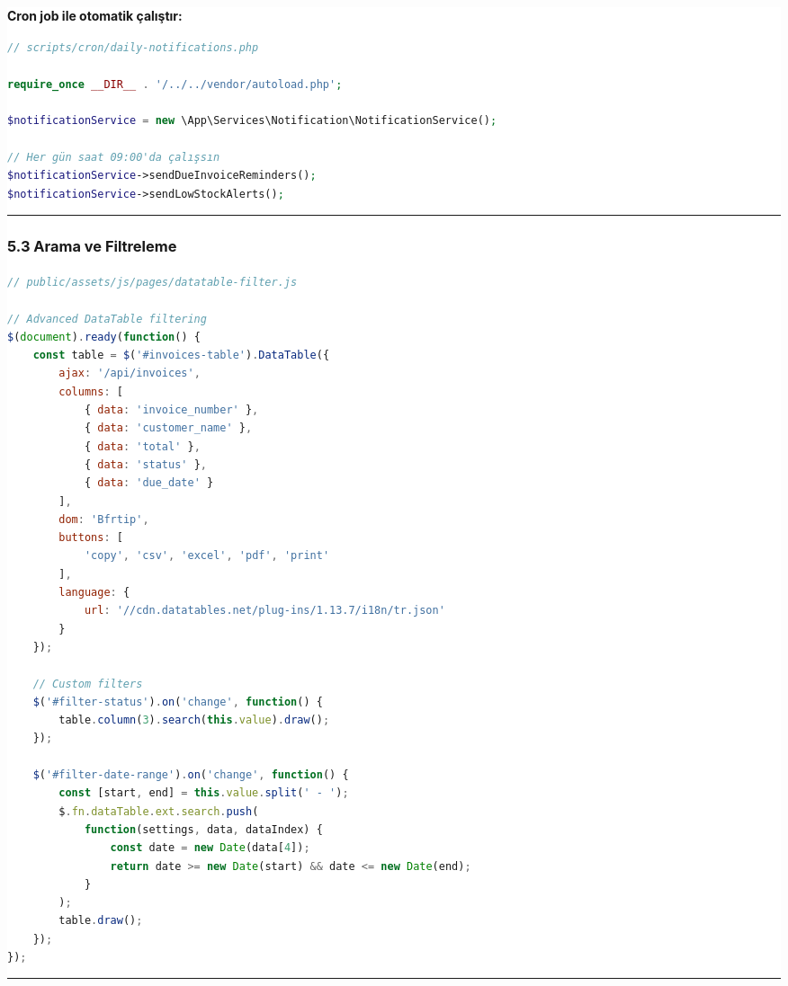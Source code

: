 **Cron job ile otomatik çalıştır:**
```php
// scripts/cron/daily-notifications.php

require_once __DIR__ . '/../../vendor/autoload.php';

$notificationService = new \App\Services\Notification\NotificationService();

// Her gün saat 09:00'da çalışsın
$notificationService->sendDueInvoiceReminders();
$notificationService->sendLowStockAlerts();
```

---

### 5.3 Arama ve Filtreleme

```javascript
// public/assets/js/pages/datatable-filter.js

// Advanced DataTable filtering
$(document).ready(function() {
    const table = $('#invoices-table').DataTable({
        ajax: '/api/invoices',
        columns: [
            { data: 'invoice_number' },
            { data: 'customer_name' },
            { data: 'total' },
            { data: 'status' },
            { data: 'due_date' }
        ],
        dom: 'Bfrtip',
        buttons: [
            'copy', 'csv', 'excel', 'pdf', 'print'
        ],
        language: {
            url: '//cdn.datatables.net/plug-ins/1.13.7/i18n/tr.json'
        }
    });

    // Custom filters
    $('#filter-status').on('change', function() {
        table.column(3).search(this.value).draw();
    });

    $('#filter-date-range').on('change', function() {
        const [start, end] = this.value.split(' - ');
        $.fn.dataTable.ext.search.push(
            function(settings, data, dataIndex) {
                const date = new Date(data[4]);
                return date >= new Date(start) && date <= new Date(end);
            }
        );
        table.draw();
    });
});
```

---